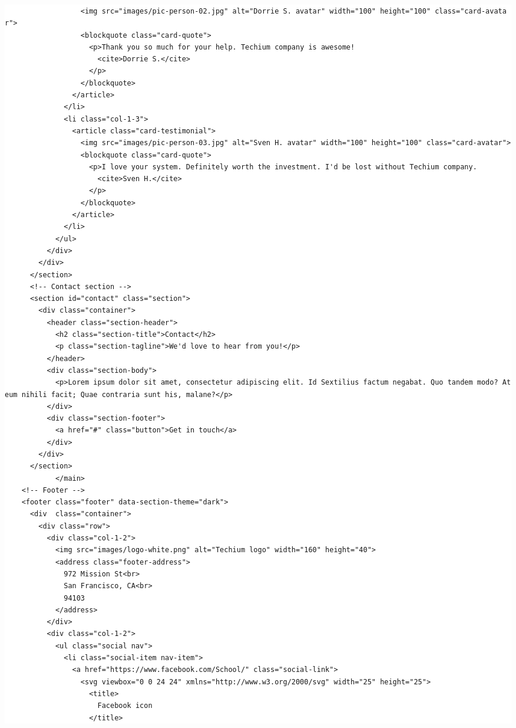 ```
                  <img src="images/pic-person-02.jpg" alt="Dorrie S. avatar" width="100" height="100" class="card-avatar">
                  <blockquote class="card-quote">
                    <p>Thank you so much for your help. Techium company is awesome!
                      <cite>Dorrie S.</cite>
                    </p>
                  </blockquote>
                </article>
              </li>
              <li class="col-1-3">
                <article class="card-testimonial">
                  <img src="images/pic-person-03.jpg" alt="Sven H. avatar" width="100" height="100" class="card-avatar">
                  <blockquote class="card-quote">
                    <p>I love your system. Definitely worth the investment. I'd be lost without Techium company.
                      <cite>Sven H.</cite>
                    </p>
                  </blockquote>
                </article>
              </li>
            </ul>
          </div>
        </div>
      </section>
      <!-- Contact section -->
      <section id="contact" class="section">
        <div class="container">
          <header class="section-header">
            <h2 class="section-title">Contact</h2>
            <p class="section-tagline">We'd love to hear from you!</p>
          </header>
          <div class="section-body">
            <p>Lorem ipsum dolor sit amet, consectetur adipiscing elit. Id Sextilius factum negabat. Quo tandem modo? At eum nihili facit; Quae contraria sunt his, malane?</p>
          </div>
          <div class="section-footer">
            <a href="#" class="button">Get in touch</a>
          </div>
        </div>
      </section>
            </main>
    <!-- Footer -->
    <footer class="footer" data-section-theme="dark">
      <div  class="container">
        <div class="row">
          <div class="col-1-2">
            <img src="images/logo-white.png" alt="Techium logo" width="160" height="40">
            <address class="footer-address">
              972 Mission St<br>
              San Francisco, CA<br>
              94103
            </address>
          </div>
          <div class="col-1-2">
            <ul class="social nav">
              <li class="social-item nav-item">
                <a href="https://www.facebook.com/School/" class="social-link">
                  <svg viewbox="0 0 24 24" xmlns="http://www.w3.org/2000/svg" width="25" height="25">
                    <title>
                      Facebook icon
                    </title>
```